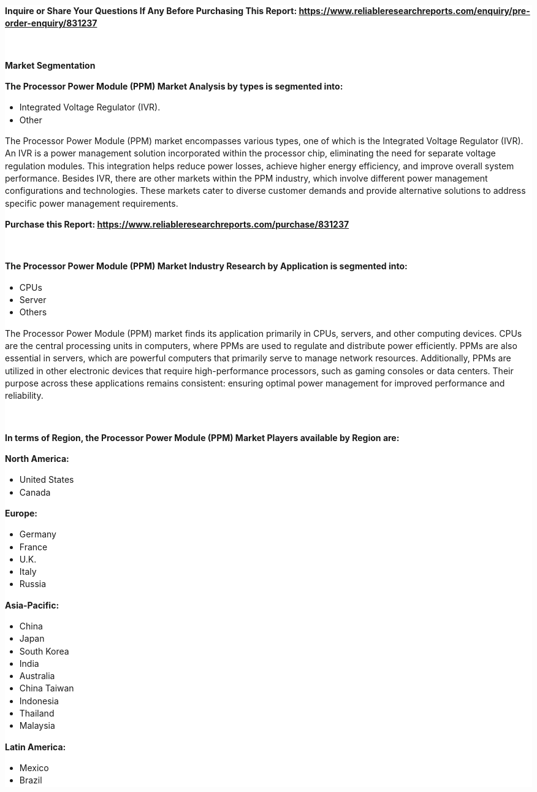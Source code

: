 <p><strong>Inquire or Share Your Questions If Any Before Purchasing This Report: <a href="https://www.reliableresearchreports.com/enquiry/pre-order-enquiry/831237">https://www.reliableresearchreports.com/enquiry/pre-order-enquiry/831237</a></strong></p>
<p>&nbsp;</p>
<p><strong>Market Segmentation</strong></p>
<p><strong>The Processor Power Module (PPM) Market Analysis by types is segmented into:</strong></p>
<p><ul><li>Integrated Voltage Regulator (IVR).</li><li>Other</li></ul></p>
<p><p>The Processor Power Module (PPM) market encompasses various types, one of which is the Integrated Voltage Regulator (IVR). An IVR is a power management solution incorporated within the processor chip, eliminating the need for separate voltage regulation modules. This integration helps reduce power losses, achieve higher energy efficiency, and improve overall system performance. Besides IVR, there are other markets within the PPM industry, which involve different power management configurations and technologies. These markets cater to diverse customer demands and provide alternative solutions to address specific power management requirements.</p></p>
<p><strong>Purchase this Report:&nbsp;<a href="https://www.reliableresearchreports.com/purchase/831237">https://www.reliableresearchreports.com/purchase/831237</a></strong></p>
<p>&nbsp;</p>
<p><strong>The Processor Power Module (PPM) Market Industry Research by Application is segmented into:</strong></p>
<p><ul><li>CPUs</li><li>Server</li><li>Others</li></ul></p>
<p><p>The Processor Power Module (PPM) market finds its application primarily in CPUs, servers, and other computing devices. CPUs are the central processing units in computers, where PPMs are used to regulate and distribute power efficiently. PPMs are also essential in servers, which are powerful computers that primarily serve to manage network resources. Additionally, PPMs are utilized in other electronic devices that require high-performance processors, such as gaming consoles or data centers. Their purpose across these applications remains consistent: ensuring optimal power management for improved performance and reliability.</p></p>
<p>&nbsp;</p>
<p><strong>In terms of Region, the Processor Power Module (PPM) Market Players available by Region are:</strong></p>
<p>
    <p> <strong> North America: </strong>
        <ul>
            <li>United States</li>
            <li>Canada</li>
        </ul>
        </p> 
    <p> <strong> Europe: </strong>
        <ul>
            <li>Germany</li>
            <li>France</li>
            <li>U.K.</li>
            <li>Italy</li>
            <li>Russia</li>
        </ul>
        </p> 
    <p> <strong> Asia-Pacific: </strong>
        <ul>
            <li>China</li>
            <li>Japan</li>
            <li>South Korea</li>
            <li>India</li>
            <li>Australia</li>
            <li>China Taiwan</li>
            <li>Indonesia</li>
            <li>Thailand</li>
            <li>Malaysia</li>
        </ul>
        </p> 
    <p> <strong> Latin America: </strong>
        <ul>
            <li>Mexico</li>
            <li>Brazil</li>